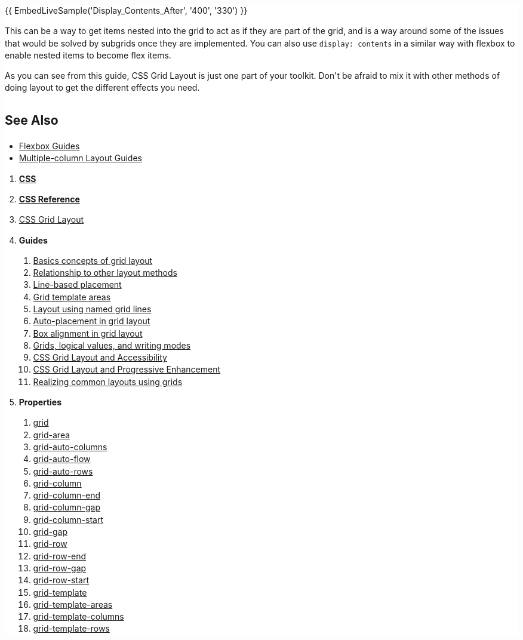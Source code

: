 {{ EmbedLiveSample('Display_Contents_After', '400', '330') }}

This can be a way to get items nested into the grid to act as if they are part of the grid, and is a way around some of the issues that would be solved by subgrids once they are implemented. You can also use `display: contents` in a similar way with flexbox to enable nested items to become flex items.

As you can see from this guide, CSS Grid Layout is just one part of your toolkit. Don't be afraid to mix it with other methods of doing layout to get the different effects you need.

## See Also

- [Flexbox Guides](/pt-BR/docs/Learn/CSS/CSS_layout/Flexbox)
- [Multiple-column Layout Guides](/pt-BR/docs/Web/CSS/CSS_Columns)

1. [**CSS**](/pt-BR/docs/Web/CSS)
2. [**CSS Reference**](/pt-BR/docs/Web/CSS/Reference)
3. [CSS Grid Layout](/pt-BR/docs/Web/CSS/CSS_Grid_Layout)
4. **Guides**

   1. [Basics concepts of grid layout](/pt-BR/docs/Web/CSS/CSS_Grid_Layout/Basic_Concepts_of_Grid_Layout)
   2. [Relationship to other layout methods](/pt-BR/docs/Web/CSS/CSS_Grid_Layout/Relationship_of_Grid_Layout)
   3. [Line-based placement](/pt-BR/docs/Web/CSS/CSS_Grid_Layout/Line-based_Placement_with_CSS_Grid)
   4. [Grid template areas](/pt-BR/docs/Web/CSS/CSS_Grid_Layout/Grid_Template_Areas)
   5. [Layout using named grid lines](/pt-BR/docs/Web/CSS/CSS_Grid_Layout/Layout_using_Named_Grid_Lines)
   6. [Auto-placement in grid layout](/pt-BR/docs/Web/CSS/CSS_Grid_Layout/Auto-placement_in_CSS_Grid_Layout)
   7. [Box alignment in grid layout](/pt-BR/docs/Web/CSS/CSS_Grid_Layout/Box_Alignment_in_CSS_Grid_Layout)
   8. [Grids, logical values, and writing modes](/pt-BR/docs/Web/CSS/CSS_Grid_Layout/CSS_Grid,_Logical_Values_and_Writing_Modes)
   9. [CSS Grid Layout and Accessibility](/pt-BR/docs/Web/CSS/CSS_Grid_Layout/CSS_Grid_Layout_and_Accessibility)
   10. [CSS Grid Layout and Progressive Enhancement](/pt-BR/docs/Web/CSS/CSS_Grid_Layout/CSS_Grid_and_Progressive_Enhancement)
   11. [Realizing common layouts using grids](/pt-BR/docs/Web/CSS/CSS_Grid_Layout/Realizing_common_layouts_using_CSS_Grid_Layout)

5. **Properties**

   1. [grid](/pt-BR/docs/Web/CSS/grid)
   2. [grid-area](/pt-BR/docs/Web/CSS/grid-area)
   3. [grid-auto-columns](/pt-BR/docs/Web/CSS/grid-auto-columns)
   4. [grid-auto-flow](/pt-BR/docs/Web/CSS/grid-auto-flow)
   5. [grid-auto-rows](/pt-BR/docs/Web/CSS/grid-auto-rows)
   6. [grid-column](/pt-BR/docs/Web/CSS/grid-column)
   7. [grid-column-end](/pt-BR/docs/Web/CSS/grid-column-end)
   8. [grid-column-gap](/pt-BR/docs/Web/CSS/grid-column-gap)
   9. [grid-column-start](/pt-BR/docs/Web/CSS/grid-column-start)
   10. [grid-gap](/pt-BR/docs/Web/CSS/grid-gap)
   11. [grid-row](/pt-BR/docs/Web/CSS/grid-row)
   12. [grid-row-end](/pt-BR/docs/Web/CSS/grid-row-end)
   13. [grid-row-gap](/pt-BR/docs/Web/CSS/grid-row-gap)
   14. [grid-row-start](/pt-BR/docs/Web/CSS/grid-row-start)
   15. [grid-template](/pt-BR/docs/Web/CSS/grid-template)
   16. [grid-template-areas](/pt-BR/docs/Web/CSS/grid-template-areas)
   17. [grid-template-columns](/pt-BR/docs/Web/CSS/grid-template-columns)
   18. [grid-template-rows](/pt-BR/docs/Web/CSS/grid-template-rows)
